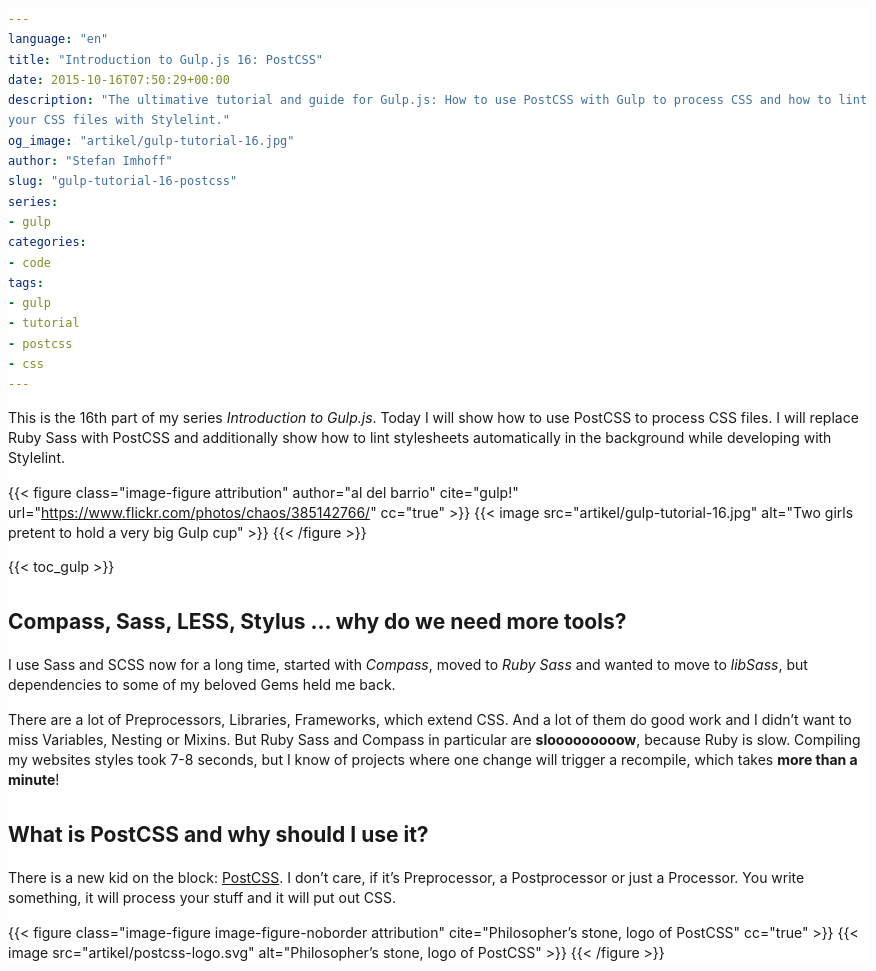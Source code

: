 ```yaml
---
language: "en"
title: "Introduction to Gulp.js 16: PostCSS"
date: 2015-10-16T07:50:29+00:00
description: "The ultimative tutorial and guide for Gulp.js: How to use PostCSS with Gulp to process CSS and how to lint your CSS files with Stylelint."
og_image: "artikel/gulp-tutorial-16.jpg"
author: "Stefan Imhoff"
slug: "gulp-tutorial-16-postcss"
series:
- gulp
categories:
- code
tags:
- gulp
- tutorial
- postcss
- css
---
```


This is the 16th part of my series *Introduction to Gulp.js*. Today I will show how to use PostCSS to process CSS files. I will replace Ruby Sass with PostCSS and additionally show how to lint stylesheets automatically in the background while developing with Stylelint.

{{< figure class="image-figure attribution" author="al del barrio" cite="gulp!" url="https://www.flickr.com/photos/chaos/385142766/" cc="true" >}}
{{< image src="artikel/gulp-tutorial-16.jpg" alt="Two girls pretent to hold a very big Gulp cup" >}}
{{< /figure >}}

{{< toc_gulp >}}

## Compass, Sass, LESS, Stylus … why do we need more tools?

I use Sass and SCSS now for a long time, started with *Compass*, moved to *Ruby Sass* and wanted to move to *libSass*, but dependencies to some of my beloved Gems held me back.

There are a lot of Preprocessors, Libraries, Frameworks, which extend CSS. And a lot of them do good work and I didn’t want to miss Variables, Nesting or Mixins. But Ruby Sass and Compass in particular are **slooooooooow**, because Ruby is slow. Compiling my websites styles took 7-8 seconds, but I know of projects where one change will trigger a recompile, which takes **more than a minute**!

## What is PostCSS and why should I use it?

There is a new kid on the block: [PostCSS](https://github.com/postcss/postcss). I don’t care, if it’s Preprocessor, a Postprocessor or just a Processor. You write something, it will process your stuff and it will put out CSS.

{{< figure class="image-figure image-figure-noborder attribution" cite="Philosopher’s stone, logo of PostCSS" cc="true" >}}
{{< image src="artikel/postcss-logo.svg" alt="Philosopher’s stone, logo of PostCSS" >}}
{{< /figure >}}
